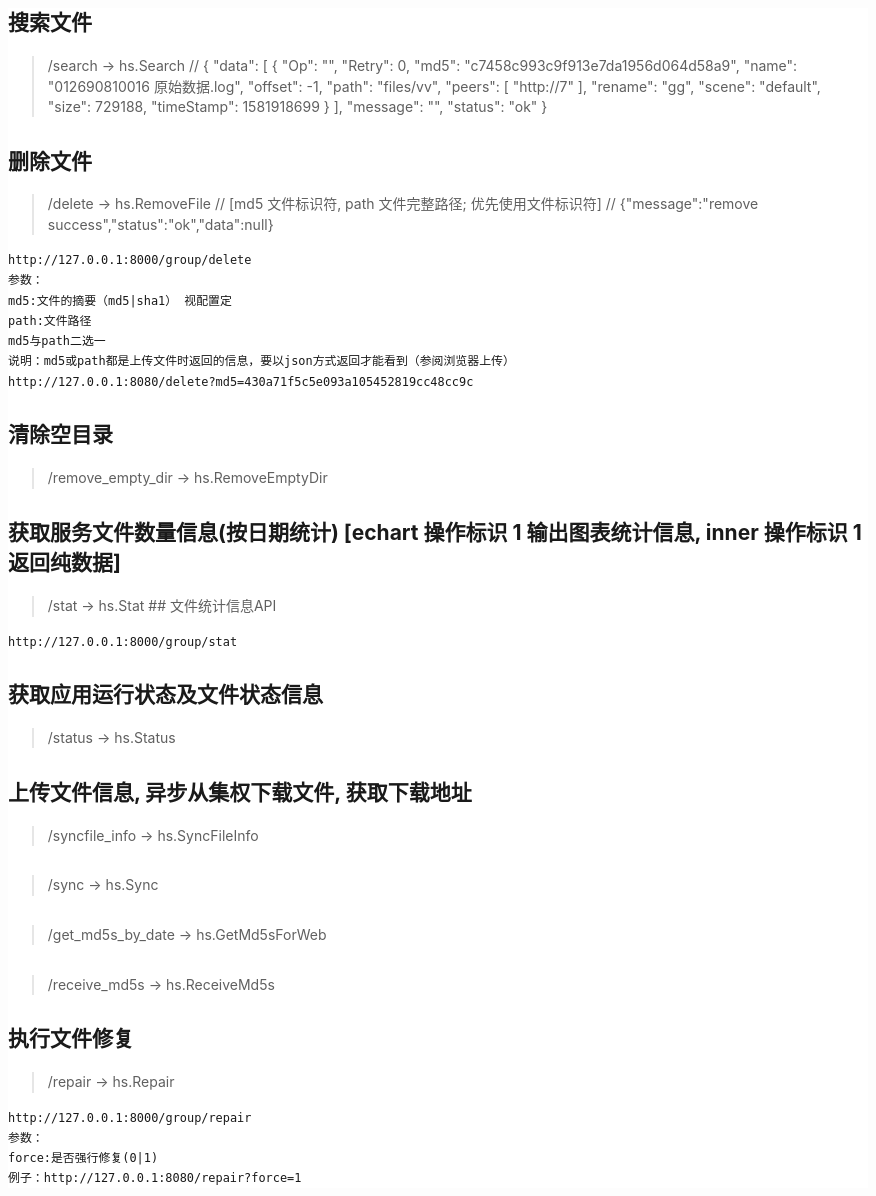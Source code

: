 ## 搜索文件
> /search        -> hs.Search
// { "data": [ { "Op": "", "Retry": 0, "md5": "c7458c993c9f913e7da1956d064d58a9", "name": "012690810016 原始数据.log", "offset": -1, "path": "files/vv", "peers": [ "http://7" ], "rename": "gg", "scene": "default", "size": 729188, "timeStamp": 1581918699 } ], "message": "", "status": "ok" }

## 删除文件
> /delete        -> hs.RemoveFile
// [md5 文件标识符, path 文件完整路径; 优先使用文件标识符]
// {"message":"remove success","status":"ok","data":null}
``` 文件删除
http://127.0.0.1:8000/group/delete
参数：
md5:文件的摘要（md5|sha1） 视配置定
path:文件路径
md5与path二选一
说明：md5或path都是上传文件时返回的信息，要以json方式返回才能看到（参阅浏览器上传）
http://127.0.0.1:8080/delete?md5=430a71f5c5e093a105452819cc48cc9c
```

## 清除空目录
> /remove_empty_dir   -> hs.RemoveEmptyDir

## 获取服务文件数量信息(按日期统计) [echart 操作标识 1 输出图表统计信息, inner 操作标识 1 返回纯数据]
> /stat               -> hs.Stat ## 文件统计信息API
```
http://127.0.0.1:8000/group/stat

```

## 获取应用运行状态及文件状态信息
> /status             -> hs.Status

## 上传文件信息, 异步从集权下载文件, 获取下载地址
> /syncfile_info      -> hs.SyncFileInfo

## 
> /sync               -> hs.Sync

##
> /get_md5s_by_date   -> hs.GetMd5sForWeb

##
> /receive_md5s       -> hs.ReceiveMd5s

## 执行文件修复
> /repair             -> hs.Repair
``` 同步失败修复
http://127.0.0.1:8000/group/repair
参数：
force:是否强行修复(0|1)
例子：http://127.0.0.1:8080/repair?force=1
```
